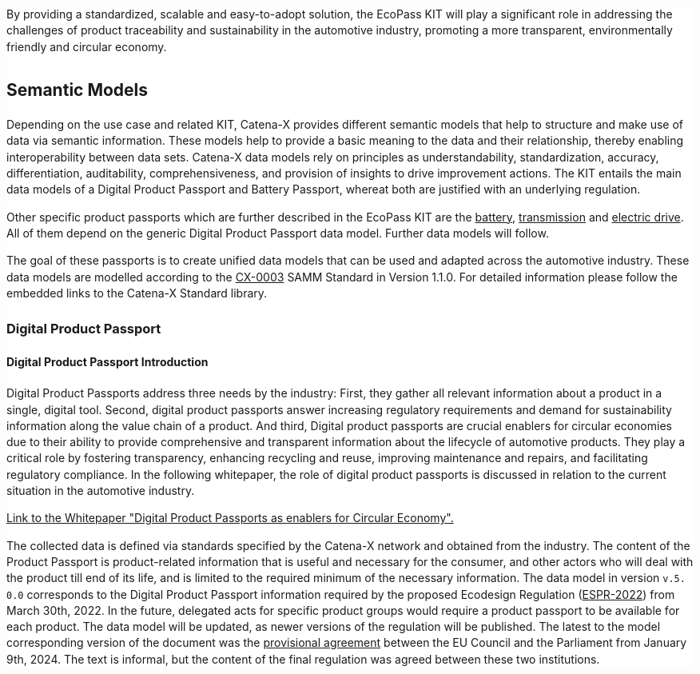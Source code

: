 By providing a standardized, scalable and easy-to-adopt solution, the EcoPass KIT will play a significant role in addressing the challenges of product traceability and sustainability in the automotive industry, promoting a more transparent, environmentally friendly and circular economy.

## Semantic Models

Depending on the use case and related KIT, Catena-X provides different semantic models that help to structure and make use of data via semantic information. These models help to provide a basic meaning to the data and their relationship, thereby enabling interoperability between data sets. Catena-X data models rely on principles as understandability, standardization, accuracy, differentiation, auditability, comprehensiveness, and provision of insights to drive improvement actions. The KIT entails the main data models of a Digital Product Passport and Battery Passport, whereat both are justified with an underlying regulation.

Other specific product passports which are further described in the EcoPass KIT are the [battery](#battery-passport), [transmission](#transmission-passport) and [electric drive](#electric-drive-passport). All of them depend on the generic Digital Product Passport data model. Further data models will follow.

The goal of these passports is to create unified data models that can be used and adapted across the automotive industry. These data models are modelled according to the [CX-0003](https://catenax-ev.github.io/docs/next/standards/CX-0003-SAMMSemanticAspectMetaModel) SAMM Standard in Version 1.1.0. For detailed information please follow the embedded links to the Catena-X Standard library.

### Digital Product Passport

#### Digital Product Passport Introduction

Digital Product Passports address three needs by the industry: First, they gather all relevant information about a product in a single, digital tool. Second, digital product passports answer increasing regulatory requirements and demand for sustainability information along the value chain of a product. And third, Digital product passports are crucial enablers for circular economies due to their ability to provide comprehensive and transparent information about the lifecycle of automotive products. They play a critical role by fostering transparency, enhancing recycling and reuse, improving maintenance and repairs, and facilitating regulatory compliance.
In the following whitepaper, the role of digital product passports is discussed in relation to the current situation in the automotive industry.

[Link to the Whitepaper "Digital Product Passports as enablers for Circular Economy".](https://catena-x.net/fileadmin/user_upload/Publikationen_und_WhitePaper_des_Vereins/2407_DPP_Circular_Economy_WP_v1.pdf)

The collected data is defined via standards specified by the Catena-X network and obtained from the industry. The content of the Product Passport is product-related information that is useful and necessary for the consumer, and other actors who will deal with the product till end of its life, and is limited to the required minimum of the necessary information.
The data model in version `v.5.0.0` corresponds to the Digital Product Passport information required by the proposed Ecodesign Regulation ([ESPR-2022](<(https://commission.europa.eu/energy-climate-change-environment/standards-tools-and-labels/products-labelling-rules-and-requirements/sustainable-products/ecodesign-sustainable-products_en)>)) from March 30th, 2022. In the future, delegated acts for specific product groups would require a product passport to be available for each product. The data model will be updated, as newer versions of the regulation will be published. The latest to the model corresponding version of the document was the [provisional agreement](https://eur-lex.europa.eu/legal-content/EN/TXT/PDF/?uri=CONSIL:ST_5147_2024_INIT) between the EU Council and the Parliament from January 9th, 2024. The text is informal, but the content of the final regulation was agreed between these two institutions.
